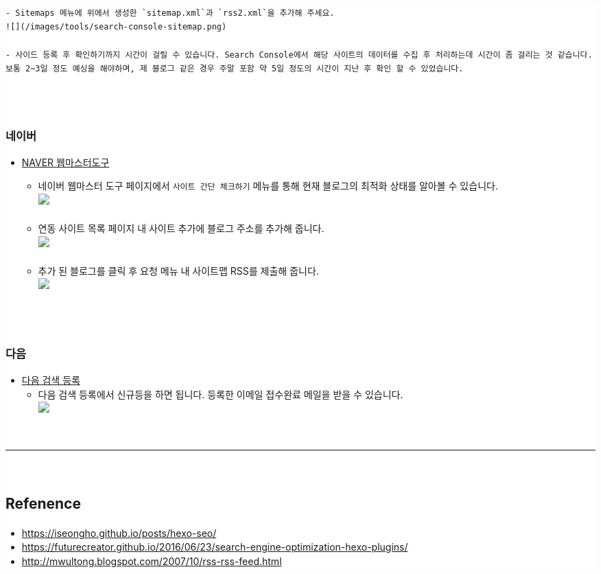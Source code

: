 	- Sitemaps 메뉴에 위에서 생성한 `sitemap.xml`과 `rss2.xml`을 추가해 주세요.  
	![](/images/tools/search-console-sitemap.png)  
	
	- 사이드 등록 후 확인하기까지 시간이 걸릴 수 있습니다. Search Console에서 해당 사이트의 데이터를 수집 후 처리하는데 시간이 좀 걸리는 것 같습니다. 보통 2~3일 정도 예싱을 해야하며, 제 블로그 같은 경우 주말 포함 약 5일 정도의 시간이 지난 후 확인 할 수 있었습니다. 

<br/>
<br/>

### 네이버
- [NAVER 웹마스터도구](https://webmastertool.naver.com/)

	- 네이버 웹마스터 도구 페이지에서 `사이트 간단 체크하기` 메뉴를 통해 현재 블로그의 최적화 상태를 알아볼 수 있습니다.  
	![](/images/tools/naver-webmaster-01.png)
	
	<br/>
	
	- 연동 사이트 목록 페이지 내 사이트 추가에 블로그 주소를 추가해 줍니다.  
	![](/images/tools/naver-webmaster-02.png)
	
	<br/>
	
	- 추가 된 블로그를 클릭 후 요청 메뉴 내 사이트맵 RSS를 제출해 줍니다.  
	![](/images/tools/naver-webmaster-03.png)
	
<br/>
<br/>

### 다음 
- [다음 검색 등록](https://register.search.daum.net) 
	- 다음 검색 등록에서 신규등을 하면 됩니다. 등록한 이메일 접수완료 메일을 받을 수 있습니다.  
	![](/images/tools/daum-search.png)
	
<br/>

---

<br/>

## Refenence
- https://iseongho.github.io/posts/hexo-seo/
- https://futurecreator.github.io/2016/06/23/search-engine-optimization-hexo-plugins/
- http://mwultong.blogspot.com/2007/10/rss-rss-feed.html